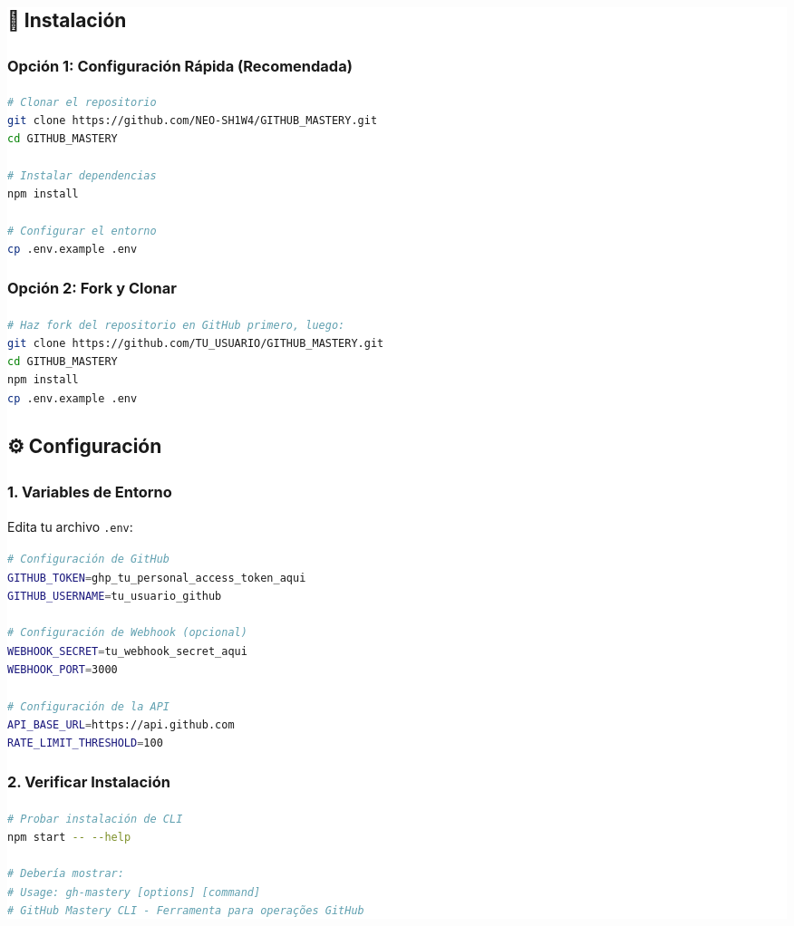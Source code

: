## 🚀 Instalación

### Opción 1: Configuración Rápida (Recomendada)

```bash
# Clonar el repositorio
git clone https://github.com/NEO-SH1W4/GITHUB_MASTERY.git
cd GITHUB_MASTERY

# Instalar dependencias
npm install

# Configurar el entorno
cp .env.example .env
```

### Opción 2: Fork y Clonar

```bash
# Haz fork del repositorio en GitHub primero, luego:
git clone https://github.com/TU_USUARIO/GITHUB_MASTERY.git
cd GITHUB_MASTERY
npm install
cp .env.example .env
```

## ⚙️ Configuración

### 1. Variables de Entorno

Edita tu archivo `.env`:

```bash
# Configuración de GitHub
GITHUB_TOKEN=ghp_tu_personal_access_token_aqui
GITHUB_USERNAME=tu_usuario_github

# Configuración de Webhook (opcional)
WEBHOOK_SECRET=tu_webhook_secret_aqui
WEBHOOK_PORT=3000

# Configuración de la API
API_BASE_URL=https://api.github.com
RATE_LIMIT_THRESHOLD=100
```

### 2. Verificar Instalación

```bash
# Probar instalación de CLI
npm start -- --help

# Debería mostrar:
# Usage: gh-mastery [options] [command]
# GitHub Mastery CLI - Ferramenta para operações GitHub
```
